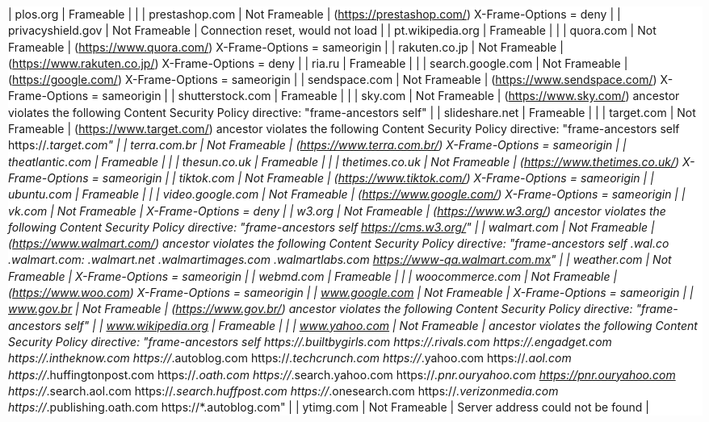 | plos.org | Frameable | |
| prestashop.com | Not Frameable | (https://prestashop.com/) X-Frame-Options = deny |
| privacyshield.gov | Not Frameable | Connection reset, would not load |
| pt.wikipedia.org | Frameable | |
| quora.com | Not Frameable | (https://www.quora.com/) X-Frame-Options = sameorigin |
| rakuten.co.jp | Not Frameable | (https://www.rakuten.co.jp/) X-Frame-Options = deny |
| ria.ru | Frameable | |
| search.google.com | Not Frameable | (https://google.com/) X-Frame-Options = sameorigin |
| sendspace.com | Not Frameable | (https://www.sendspace.com/) X-Frame-Options = sameorigin |
| shutterstock.com | Frameable | |
| sky.com | Not Frameable | (https://www.sky.com/) ancestor violates the following Content Security Policy directive: "frame-ancestors self" |
| slideshare.net | Frameable | |
| target.com | Not Frameable | (https://www.target.com/) ancestor violates the following Content Security Policy directive: "frame-ancestors self https://*.target.com" |
| terra.com.br | Not Frameable | (https://www.terra.com.br/) X-Frame-Options = sameorigin |
| theatlantic.com | Frameable | |
| thesun.co.uk | Frameable | |
| thetimes.co.uk | Not Frameable | (https://www.thetimes.co.uk/) X-Frame-Options = sameorigin |
| tiktok.com | Not Frameable | (https://www.tiktok.com/) X-Frame-Options = sameorigin |
| ubuntu.com | Frameable | |
| video.google.com | Not Frameable | (https://www.google.com/) X-Frame-Options = sameorigin |
| vk.com | Not Frameable | X-Frame-Options = deny |
| w3.org | Not Frameable | (https://www.w3.org/) ancestor violates the following Content Security Policy directive: "frame-ancestors self https://cms.w3.org/" |
| walmart.com | Not Frameable | (https://www.walmart.com/) ancestor violates the following Content Security Policy directive: "frame-ancestors self *.wal.co *.walmart.com:* *.walmart.net *.walmartimages.com *.walmartlabs.com https://www-qa.walmart.com.mx" |
| weather.com | Not Frameable | X-Frame-Options = sameorigin |
| webmd.com | Frameable | |
| woocommerce.com | Not Frameable | (https://www.woo.com) X-Frame-Options = sameorigin |
| www.google.com | Not Frameable | X-Frame-Options = sameorigin |
| www.gov.br | Not Frameable | (https://www.gov.br/) ancestor violates the following Content Security Policy directive: "frame-ancestors self" |
| www.wikipedia.org | Frameable | |
| www.yahoo.com | Not Frameable | ancestor violates the following Content Security Policy directive: "frame-ancestors self https://*.builtbygirls.com https://*.rivals.com https://*.engadget.com https://*.intheknow.com https://*.autoblog.com https://*.techcrunch.com https://*.yahoo.com https://*.aol.com https://*.huffingtonpost.com https://*.oath.com https://*.search.yahoo.com https://*.pnr.ouryahoo.com https://pnr.ouryahoo.com https://*.search.aol.com https://*.search.huffpost.com https://*.onesearch.com https://*.verizonmedia.com https://*.publishing.oath.com https://*.autoblog.com" |
| ytimg.com | Not Frameable | Server address could not be found |
